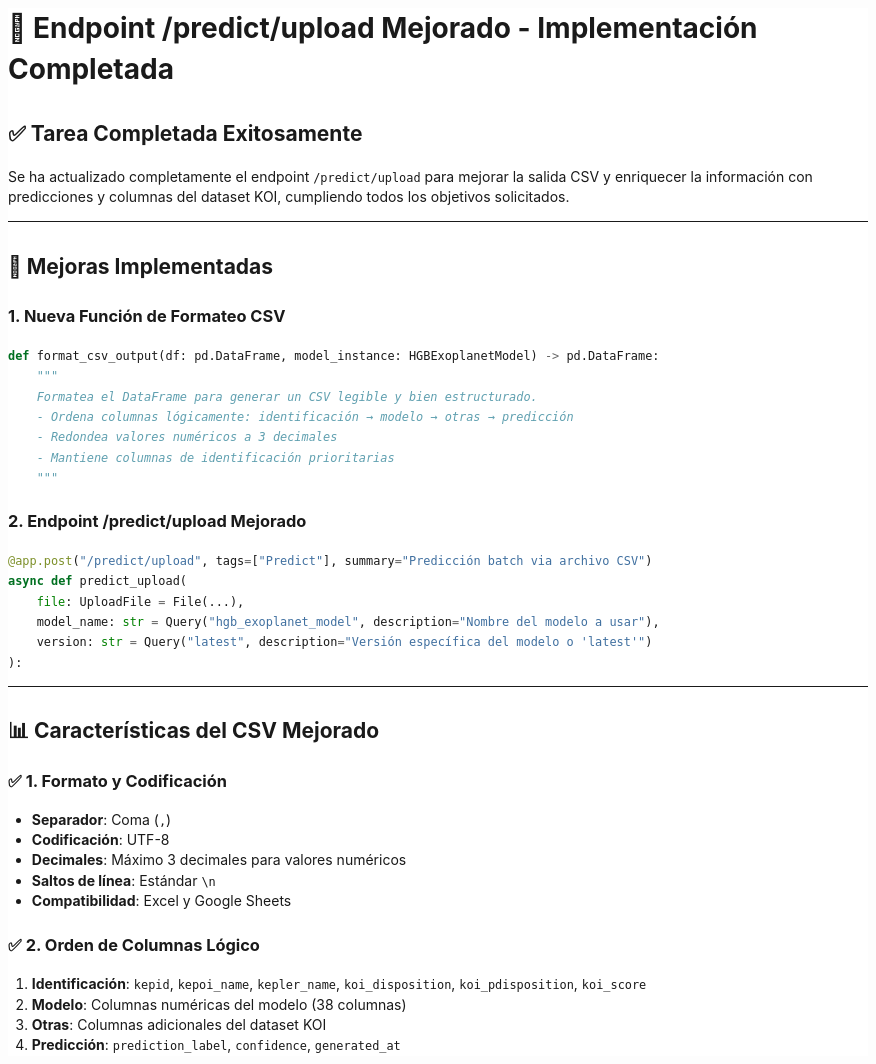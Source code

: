 # 🚀 Endpoint /predict/upload Mejorado - Implementación Completada

## ✅ **Tarea Completada Exitosamente**

Se ha actualizado completamente el endpoint `/predict/upload` para mejorar la salida CSV y enriquecer la información con predicciones y columnas del dataset KOI, cumpliendo todos los objetivos solicitados.

---

## 🔧 **Mejoras Implementadas**

### **1. Nueva Función de Formateo CSV**
```python
def format_csv_output(df: pd.DataFrame, model_instance: HGBExoplanetModel) -> pd.DataFrame:
    """
    Formatea el DataFrame para generar un CSV legible y bien estructurado.
    - Ordena columnas lógicamente: identificación → modelo → otras → predicción
    - Redondea valores numéricos a 3 decimales
    - Mantiene columnas de identificación prioritarias
    """
```

### **2. Endpoint /predict/upload Mejorado**
```python
@app.post("/predict/upload", tags=["Predict"], summary="Predicción batch via archivo CSV")
async def predict_upload(
    file: UploadFile = File(...),
    model_name: str = Query("hgb_exoplanet_model", description="Nombre del modelo a usar"),
    version: str = Query("latest", description="Versión específica del modelo o 'latest'")
):
```

---

## 📊 **Características del CSV Mejorado**

### ✅ **1. Formato y Codificación**
- **Separador**: Coma (`,`)
- **Codificación**: UTF-8
- **Decimales**: Máximo 3 decimales para valores numéricos
- **Saltos de línea**: Estándar `\n`
- **Compatibilidad**: Excel y Google Sheets

### ✅ **2. Orden de Columnas Lógico**
1. **Identificación**: `kepid`, `kepoi_name`, `kepler_name`, `koi_disposition`, `koi_pdisposition`, `koi_score`
2. **Modelo**: Columnas numéricas del modelo (38 columnas)
3. **Otras**: Columnas adicionales del dataset KOI
4. **Predicción**: `prediction_label`, `confidence`, `generated_at`
